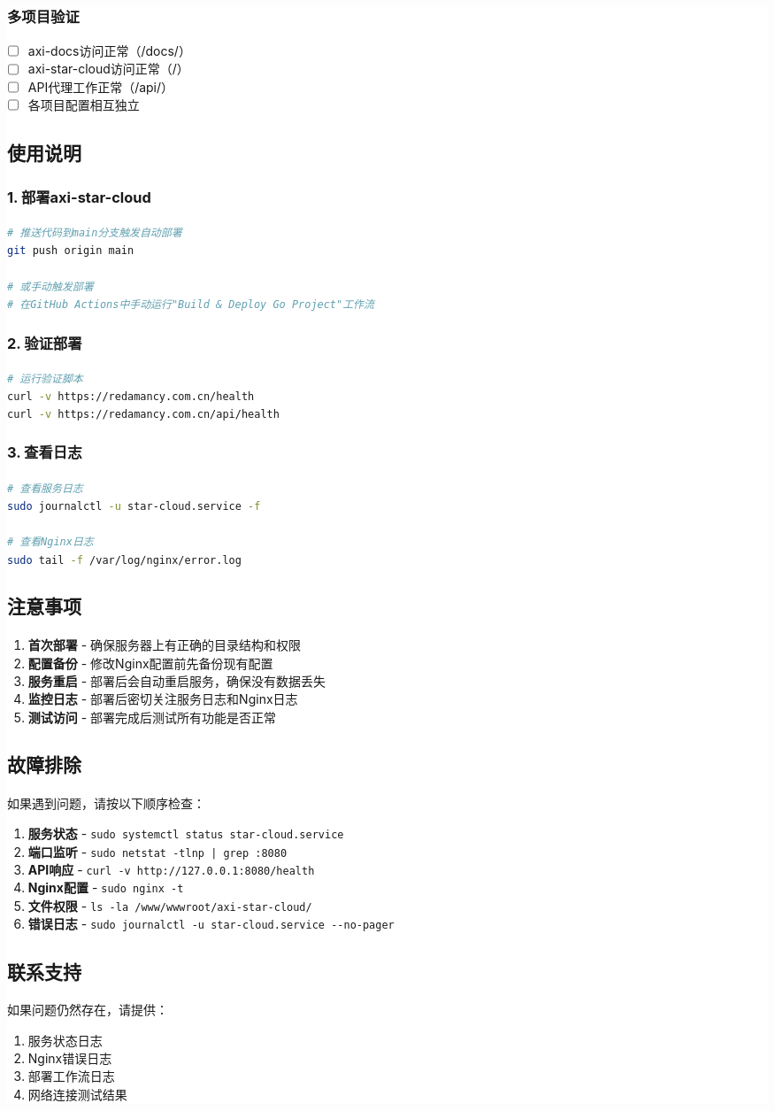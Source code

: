 ### 多项目验证
- [ ] axi-docs访问正常（/docs/）
- [ ] axi-star-cloud访问正常（/）
- [ ] API代理工作正常（/api/）
- [ ] 各项目配置相互独立

## 使用说明

### 1. 部署axi-star-cloud
```bash
# 推送代码到main分支触发自动部署
git push origin main

# 或手动触发部署
# 在GitHub Actions中手动运行"Build & Deploy Go Project"工作流
```

### 2. 验证部署
```bash
# 运行验证脚本
curl -v https://redamancy.com.cn/health
curl -v https://redamancy.com.cn/api/health
```

### 3. 查看日志
```bash
# 查看服务日志
sudo journalctl -u star-cloud.service -f

# 查看Nginx日志
sudo tail -f /var/log/nginx/error.log
```

## 注意事项

1. **首次部署** - 确保服务器上有正确的目录结构和权限
2. **配置备份** - 修改Nginx配置前先备份现有配置
3. **服务重启** - 部署后会自动重启服务，确保没有数据丢失
4. **监控日志** - 部署后密切关注服务日志和Nginx日志
5. **测试访问** - 部署完成后测试所有功能是否正常

## 故障排除

如果遇到问题，请按以下顺序检查：

1. **服务状态** - `sudo systemctl status star-cloud.service`
2. **端口监听** - `sudo netstat -tlnp | grep :8080`
3. **API响应** - `curl -v http://127.0.0.1:8080/health`
4. **Nginx配置** - `sudo nginx -t`
5. **文件权限** - `ls -la /www/wwwroot/axi-star-cloud/`
6. **错误日志** - `sudo journalctl -u star-cloud.service --no-pager`

## 联系支持

如果问题仍然存在，请提供：
1. 服务状态日志
2. Nginx错误日志
3. 部署工作流日志
4. 网络连接测试结果 